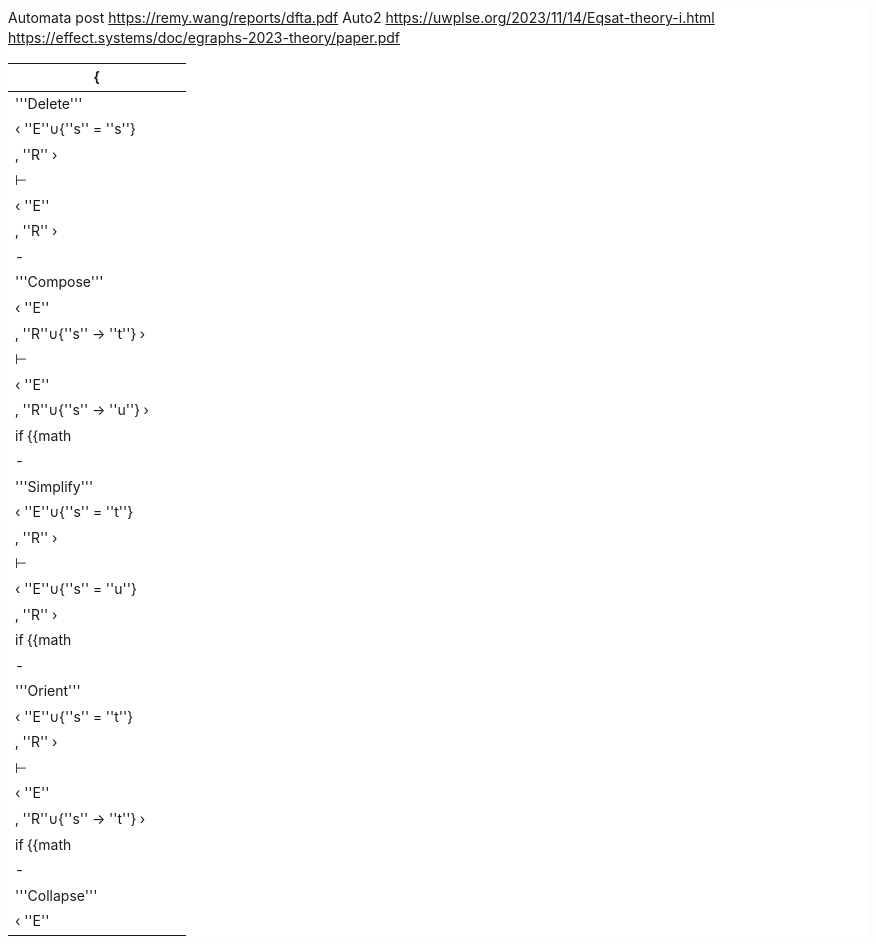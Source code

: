 Automata post <https://remy.wang/reports/dfta.pdf>
Auto2
<https://uwplse.org/2023/11/14/Eqsat-theory-i.html>
<https://effect.systems/doc/egraphs-2023-theory/paper.pdf>

{|
|-
| '''Delete'''
| ‹ ''E''∪{''s'' = ''s''}
| , ''R'' ›
| ⊢
| ‹ ''E''
| , ''R'' ›
|-
| '''Compose''' &nbsp; &nbsp; &nbsp; &nbsp;
| ‹ ''E''
| , ''R''∪{''s'' → ''t''} › &nbsp; &nbsp; &nbsp; &nbsp;
| ⊢  &nbsp; &nbsp; &nbsp; &nbsp;
| ‹ ''E''
| , ''R''∪{''s'' → ''u''} › &nbsp; &nbsp; &nbsp; &nbsp;
| if {{math|''t'' {{underset|''R''|⟶}} ''u''}}
|-
| '''Simplify'''
| ‹ ''E''∪{''s'' = ''t''}
| , ''R'' ›
| ⊢
| ‹ ''E''∪{''s'' = ''u''}  
| , ''R'' ›
| if {{math|''t'' {{underset|''R''|⟶}} ''u''}}
|-
| '''Orient'''
| ‹ ''E''∪{''s'' = ''t''}
| , ''R'' ›
| ⊢
| ‹ ''E''
| , ''R''∪{''s'' → ''t''}   ›
| if {{math|''s'' > ''t''}}
|-
| '''Collapse'''
| ‹ ''E''